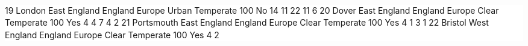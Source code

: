 </tr>
<tr class="odd">
<th>19</th>
<th>London</th>
<th>East England</th>
<th>England</th>
<th>Europe</th>
<th>Urban</th>
<th>Temperate</th>
<th>100</th>
<th>No</th>
<th>14</th>
<th>11</th>
<th>22</th>
<th></th>
<th>11</th>
<th>6</th>
</tr>
<tr class="even">
<th>20</th>
<th>Dover</th>
<th>East England</th>
<th>England</th>
<th>Europe</th>
<th>Clear</th>
<th>Temperate</th>
<th>100</th>
<th>Yes</th>
<th>4</th>
<th>4</th>
<th>7</th>
<th></th>
<th>4</th>
<th>2</th>
</tr>
<tr class="odd">
<th>21</th>
<th>Portsmouth</th>
<th>East England</th>
<th>England</th>
<th>Europe</th>
<th>Clear</th>
<th>Temperate</th>
<th>100</th>
<th>Yes</th>
<th>4</th>
<th>1</th>
<th>3</th>
<th></th>
<th>1</th>
<th></th>
</tr>
<tr class="even">
<th>22</th>
<th>Bristol</th>
<th>West England</th>
<th>England</th>
<th>Europe</th>
<th>Clear</th>
<th>Temperate</th>
<th>100</th>
<th>Yes</th>
<th>4</th>
<th>2</th>